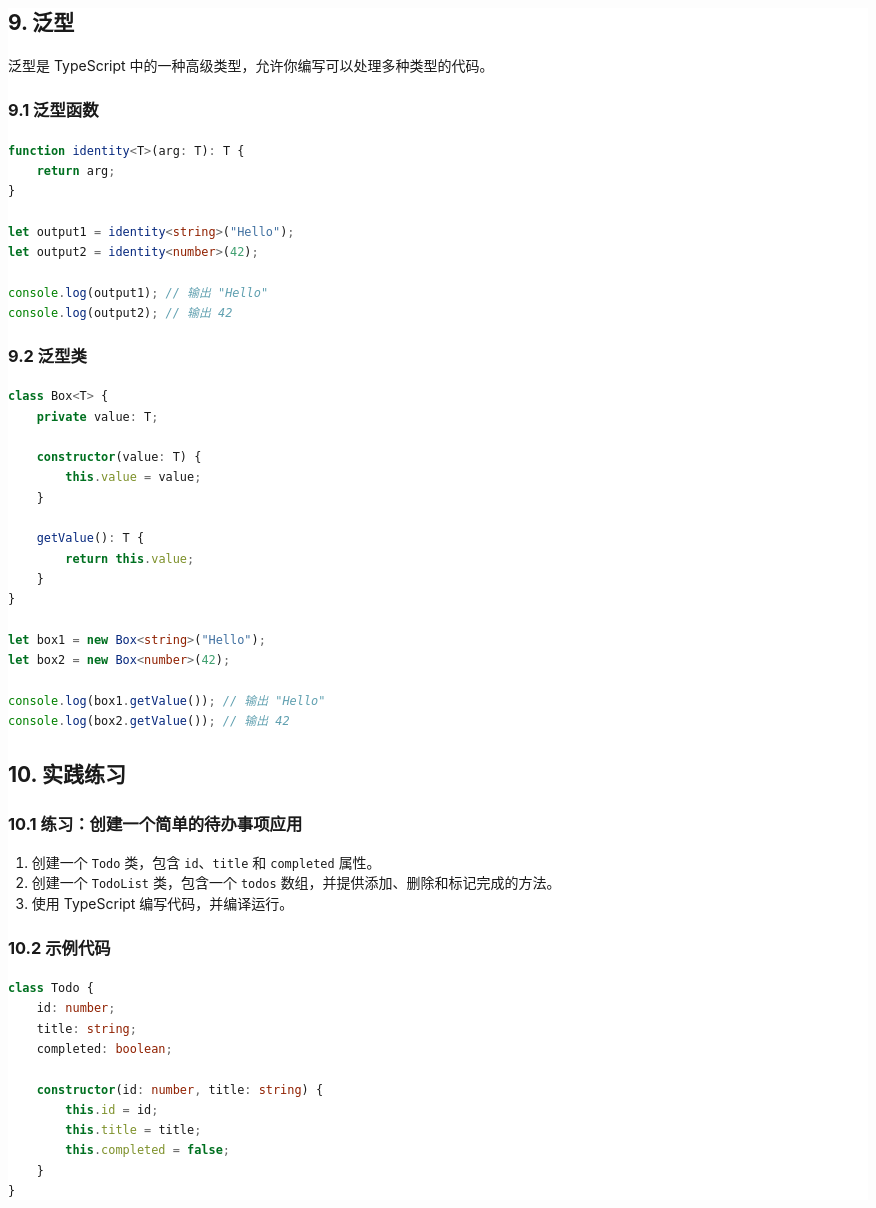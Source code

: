 
## 9. 泛型

泛型是 TypeScript 中的一种高级类型，允许你编写可以处理多种类型的代码。

### 9.1 泛型函数

```typescript
function identity<T>(arg: T): T {
    return arg;
}

let output1 = identity<string>("Hello");
let output2 = identity<number>(42);

console.log(output1); // 输出 "Hello"
console.log(output2); // 输出 42
```

### 9.2 泛型类

```typescript
class Box<T> {
    private value: T;

    constructor(value: T) {
        this.value = value;
    }

    getValue(): T {
        return this.value;
    }
}

let box1 = new Box<string>("Hello");
let box2 = new Box<number>(42);

console.log(box1.getValue()); // 输出 "Hello"
console.log(box2.getValue()); // 输出 42
```

## 10. 实践练习

### 10.1 练习：创建一个简单的待办事项应用

1. 创建一个 `Todo` 类，包含 `id`、`title` 和 `completed` 属性。
2. 创建一个 `TodoList` 类，包含一个 `todos` 数组，并提供添加、删除和标记完成的方法。
3. 使用 TypeScript 编写代码，并编译运行。

### 10.2 示例代码

```typescript
class Todo {
    id: number;
    title: string;
    completed: boolean;

    constructor(id: number, title: string) {
        this.id = id;
        this.title = title;
        this.completed = false;
    }
}

```